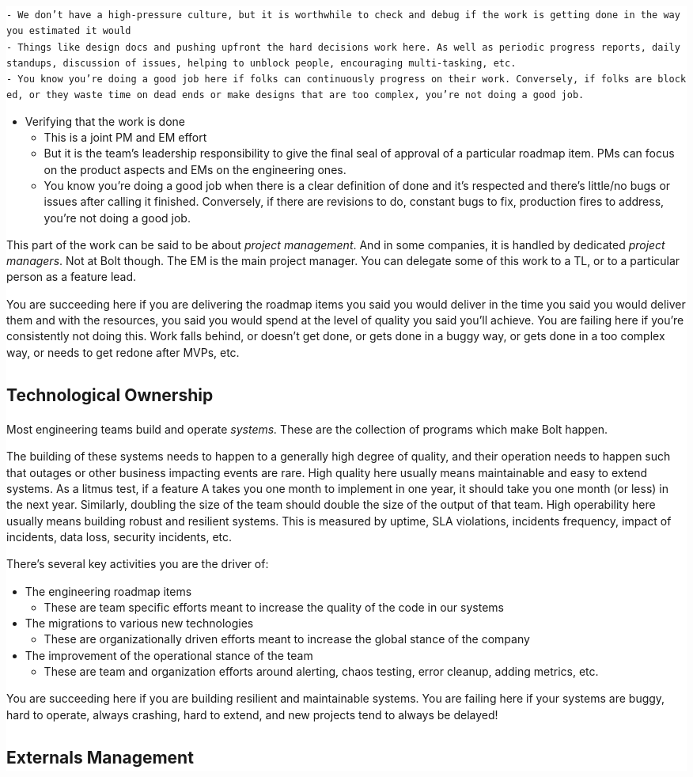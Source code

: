     - We don’t have a high-pressure culture, but it is worthwhile to check and debug if the work is getting done in the way you estimated it would
    - Things like design docs and pushing upfront the hard decisions work here. As well as periodic progress reports, daily standups, discussion of issues, helping to unblock people, encouraging multi-tasking, etc.
    - You know you’re doing a good job here if folks can continuously progress on their work. Conversely, if folks are blocked, or they waste time on dead ends or make designs that are too complex, you’re not doing a good job.
- Verifying that the work is done
    - This is a joint PM and EM effort
    - But it is the team’s leadership responsibility to give the final seal of approval of a particular roadmap item. PMs can focus on the product aspects and EMs on the engineering ones.
    - You know you’re doing a good job when there is a clear definition of done and it’s respected and there’s little/no bugs or issues after calling it finished. Conversely, if there are revisions to do, constant bugs to fix, production fires to address, you’re not doing a good job.

This part of the work can be said to be about *project management*. And in some companies, it is handled by dedicated *project managers*. Not at Bolt though. The EM is the main project manager. You can delegate some of this work to a TL, or to a particular person as a feature lead.

You are succeeding here if you are delivering the roadmap items you said you would deliver in the time you said you would deliver them and with the resources, you said you would spend at the level of quality you said you’ll achieve. You are failing here if you’re consistently not doing this. Work falls behind, or doesn’t get done, or gets done in a buggy way, or gets done in a too complex way, or needs to get redone after MVPs, etc.

## Technological Ownership

Most engineering teams build and operate *systems.* These are the collection of programs which make Bolt happen.

The building of these systems needs to happen to a generally high degree of quality, and their operation needs to happen such that outages or other business impacting events are rare. High quality here usually means maintainable and easy to extend systems. As a litmus test, if a feature A takes you one month to implement in one year, it should take you one month (or less) in the next year. Similarly, doubling the size of the team should double the size of the output of that team. High operability here usually means building robust and resilient systems. This is measured by uptime, SLA violations, incidents frequency, impact of incidents, data loss, security incidents, etc.

There’s several key activities you are the driver of:

- The engineering roadmap items
    - These are team specific efforts meant to increase the quality of the code in our systems
- The migrations to various new technologies
    - These are organizationally driven efforts meant to increase the global stance of the company
- The improvement of the operational stance of the team
    - These are team and organization efforts around alerting, chaos testing, error cleanup, adding metrics, etc.

You are succeeding here if you are building resilient and maintainable systems. You are failing here if your systems are buggy, hard to operate, always crashing, hard to extend, and new projects tend to always be delayed!

## Externals Management

